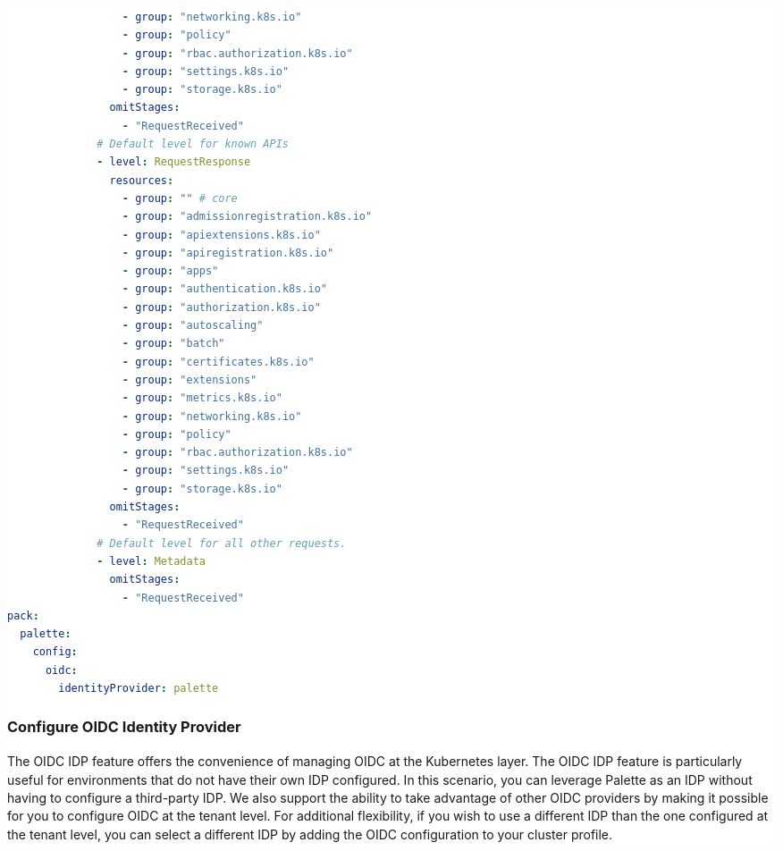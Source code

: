 ```yaml
                  - group: "networking.k8s.io"
                  - group: "policy"
                  - group: "rbac.authorization.k8s.io"
                  - group: "settings.k8s.io"
                  - group: "storage.k8s.io"
                omitStages:
                  - "RequestReceived"
              # Default level for known APIs
              - level: RequestResponse
                resources:
                  - group: "" # core
                  - group: "admissionregistration.k8s.io"
                  - group: "apiextensions.k8s.io"
                  - group: "apiregistration.k8s.io"
                  - group: "apps"
                  - group: "authentication.k8s.io"
                  - group: "authorization.k8s.io"
                  - group: "autoscaling"
                  - group: "batch"
                  - group: "certificates.k8s.io"
                  - group: "extensions"
                  - group: "metrics.k8s.io"
                  - group: "networking.k8s.io"
                  - group: "policy"
                  - group: "rbac.authorization.k8s.io"
                  - group: "settings.k8s.io"
                  - group: "storage.k8s.io"
                omitStages:
                  - "RequestReceived"
              # Default level for all other requests.
              - level: Metadata
                omitStages:
                  - "RequestReceived"
pack:
  palette:
    config:
      oidc:
        identityProvider: palette
```

### Configure OIDC Identity Provider

The OIDC IDP feature offers the convenience of managing OIDC at the Kubernetes layer. The OIDC IDP feature is
particularly useful for environments that do not have their own IDP configured. In this scenario, you can leverage
Palette as an IDP without having to configure a third-party IDP. We also support the ability to take advantage of other
OIDC providers by making it possible for you to configure OIDC at the tenant level. For additional flexibility, if you
wish to use a different IDP than the one configured at the tenant level, you can select a different IDP by adding the
OIDC configuration to your cluster profile.
